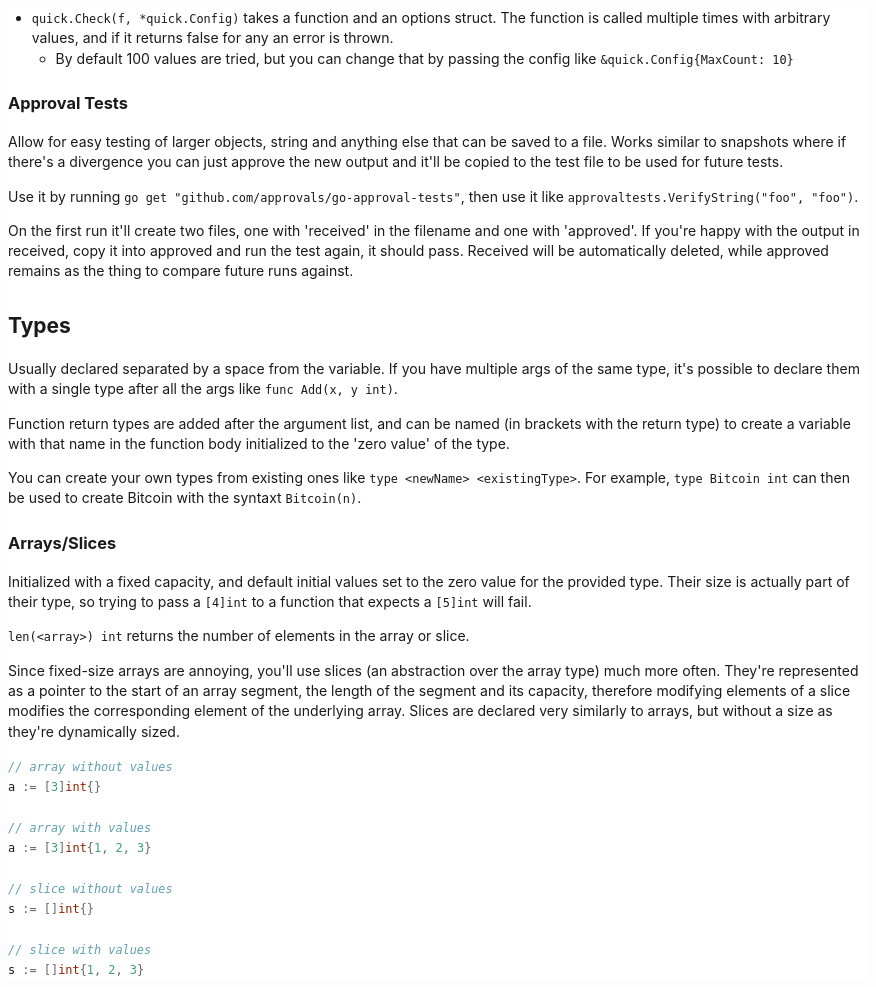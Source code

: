- `quick.Check(f, *quick.Config)` takes a function and an options struct. The function is called multiple times with arbitrary values, and if it returns false for any an error is thrown.
  - By default 100 values are tried, but you can change that by passing the config like `&quick.Config{MaxCount: 10}`

### Approval Tests

Allow for easy testing of larger objects, string and anything else that can be saved to a file. Works similar to snapshots where if there's a divergence you can just approve the new output and it'll be copied to the test file to be used for future tests.

Use it by running `go get "github.com/approvals/go-approval-tests"`, then use it like `approvaltests.VerifyString("foo", "foo")`.

On the first run it'll create two files, one with 'received' in the filename and one with 'approved'. If you're happy with the output in received, copy it into approved and run the test again, it should pass. Received will be automatically deleted, while approved remains as the thing to compare future runs against.

## Types

Usually declared separated by a space from the variable. If you have multiple args of the same type, it's possible to declare them with a single type after all the args like `func Add(x, y int)`.

Function return types are added after the argument list, and can be named (in brackets with the return type) to create a variable with that name in the function body initialized to the 'zero value' of the type.

You can create your own types from existing ones like `type <newName> <existingType>`. For example, `type Bitcoin int` can then be used to create Bitcoin with the syntaxt `Bitcoin(n)`.

### Arrays/Slices

Initialized with a fixed capacity, and default initial values set to the zero value for the provided type. Their size is actually part of their type, so trying to pass a `[4]int` to a function that expects a `[5]int` will fail.

`len(<array>) int` returns the number of elements in the array or slice.

Since fixed-size arrays are annoying, you'll use slices (an abstraction over the array type) much more often. They're represented as a pointer to the start of an array segment, the length of the segment and its capacity, therefore modifying elements of a slice modifies the corresponding element of the underlying array. Slices are declared very similarly to arrays, but without a size as they're dynamically sized.

```go
// array without values
a := [3]int{}

// array with values
a := [3]int{1, 2, 3}

// slice without values
s := []int{}

// slice with values
s := []int{1, 2, 3}
```
